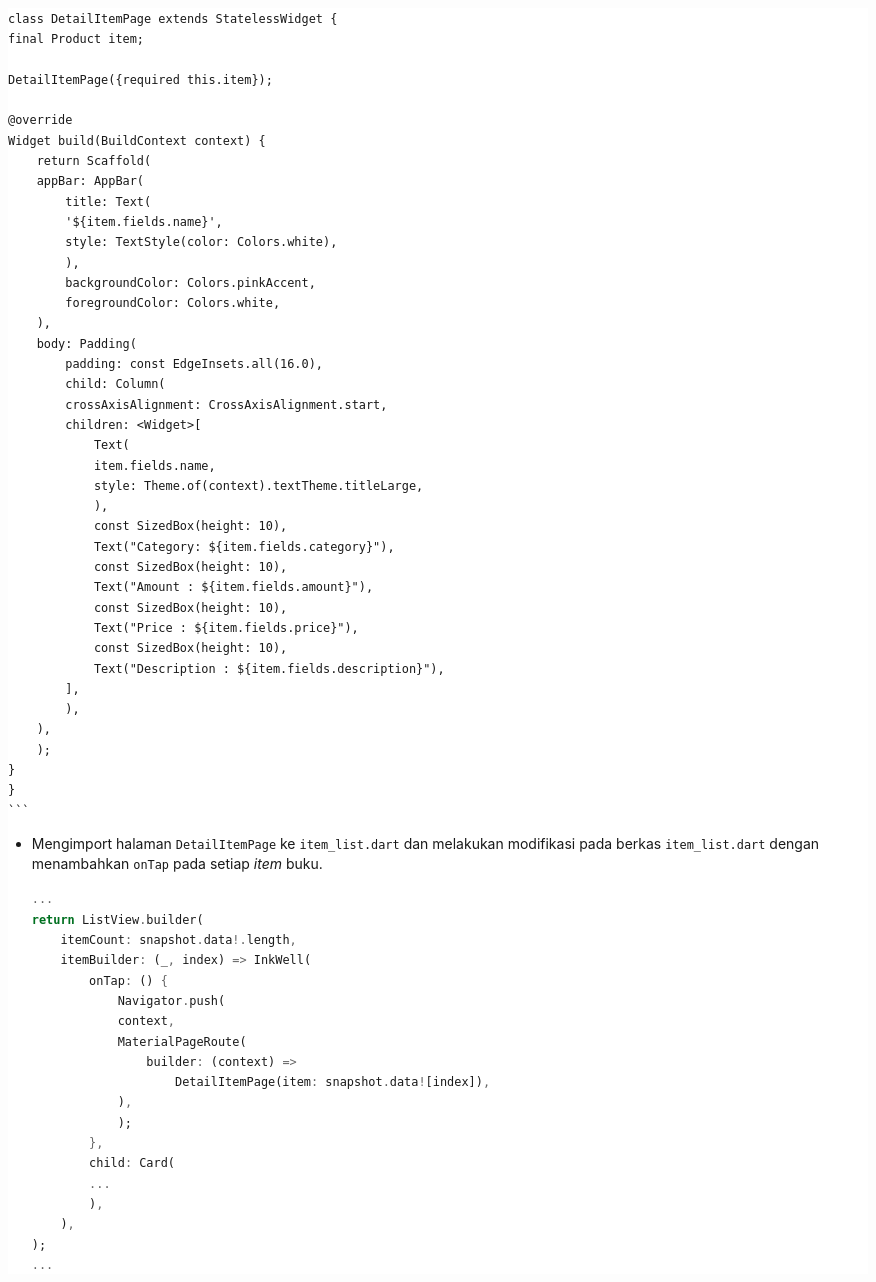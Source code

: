     class DetailItemPage extends StatelessWidget {
    final Product item;

    DetailItemPage({required this.item});

    @override
    Widget build(BuildContext context) {
        return Scaffold(
        appBar: AppBar(
            title: Text(
            '${item.fields.name}',
            style: TextStyle(color: Colors.white),
            ),
            backgroundColor: Colors.pinkAccent,
            foregroundColor: Colors.white,
        ),
        body: Padding(
            padding: const EdgeInsets.all(16.0),
            child: Column(
            crossAxisAlignment: CrossAxisAlignment.start,
            children: <Widget>[
                Text(
                item.fields.name,
                style: Theme.of(context).textTheme.titleLarge,
                ),
                const SizedBox(height: 10),
                Text("Category: ${item.fields.category}"),
                const SizedBox(height: 10),
                Text("Amount : ${item.fields.amount}"),
                const SizedBox(height: 10),
                Text("Price : ${item.fields.price}"),
                const SizedBox(height: 10),
                Text("Description : ${item.fields.description}"),
            ],
            ),
        ),
        );
    }
    }
    ```

- Mengimport halaman `DetailItemPage` ke `item_list.dart` dan melakukan modifikasi pada berkas `item_list.dart` dengan menambahkan `onTap` pada setiap _item_ buku.
    ```dart
    ...
    return ListView.builder(
        itemCount: snapshot.data!.length,
        itemBuilder: (_, index) => InkWell(
            onTap: () {
                Navigator.push(
                context,
                MaterialPageRoute(
                    builder: (context) =>
                        DetailItemPage(item: snapshot.data![index]),
                ),
                );
            },
            child: Card(
            ...
            ),
        ),
    );
    ...
    ```